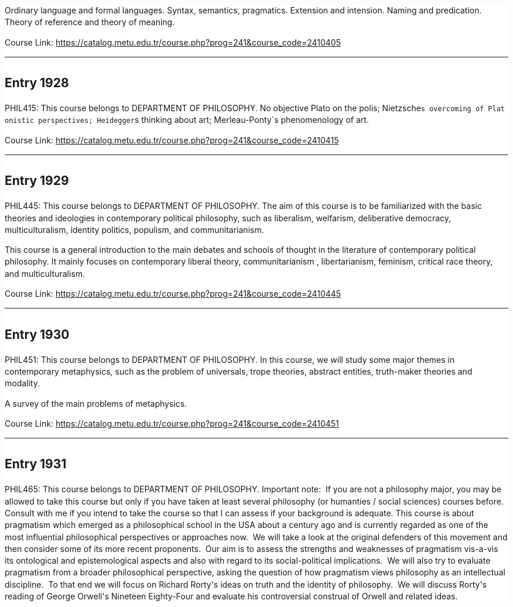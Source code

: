 Ordinary language and formal languages. Syntax, semantics, pragmatics. Extension and intension. Naming and predication. Theory of reference and theory of meaning.

Course Link: https://catalog.metu.edu.tr/course.php?prog=241&course_code=2410405

---

## Entry 1928

PHIL415: This course belongs to DEPARTMENT OF PHILOSOPHY. No objective 
Plato on the polis; Nietzsche`s overcoming of Platonistic perspectives; Heidegger`s thinking about art; Merleau-Ponty`s phenomenology of art.

Course Link: https://catalog.metu.edu.tr/course.php?prog=241&course_code=2410415

---

## Entry 1929

PHIL445: This course belongs to DEPARTMENT OF PHILOSOPHY. The aim of this course is to be familiarized with the basic theories and ideologies in contemporary political philosophy, such as liberalism, welfarism, deliberative democracy, multiculturalism, identity politics, populism, and communitarianism. 
 
This course is a general introduction to the main debates and schools of thought in the literature of contemporary political philosophy. It mainly focuses on contemporary liberal theory, communitarianism , libertarianism, feminism, critical race theory, and multiculturalism.

Course Link: https://catalog.metu.edu.tr/course.php?prog=241&course_code=2410445

---

## Entry 1930

PHIL451: This course belongs to DEPARTMENT OF PHILOSOPHY. In this course, we will study some major themes in contemporary metaphysics, such as the problem of universals, trope theories, abstract entities, truth-maker theories and modality. 
 
 
A survey of the main problems of metaphysics.

Course Link: https://catalog.metu.edu.tr/course.php?prog=241&course_code=2410451

---

## Entry 1931

PHIL465: This course belongs to DEPARTMENT OF PHILOSOPHY. Important note:  If you are not a philosophy major, you may be allowed to take this course but only if you have taken at least several philosophy (or humanties / social sciences) courses before.  Consult with me if you intend to take the course so that I can assess if your background is adequate.
This course is about pragmatism which emerged as a philosophical school in the USA about a century ago and is currently regarded as one of the most influential philosophical perspectives or approaches now.  We will take a look at the original defenders of this movement and then consider some of its more recent proponents.  Our aim is to assess the strengths and weaknesses of pragmatism vis-a-vis its ontological and epistemological aspects and also with regard to its social-political implications.  We will also try to evaluate pragmatism from a broader philosophical perspective, asking the question of how pragmatism views philosophy as an intellectual discipline.  To that end we will focus on Richard Rorty's ideas on truth and the identity of philosophy.  We will discuss Rorty's reading of George Orwell's Nineteen Eighty-Four and evaluate his controversial construal of Orwell and related ideas.
 